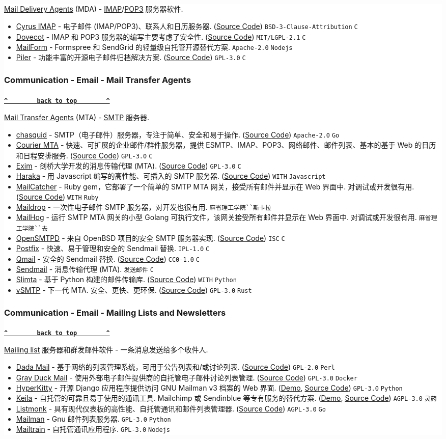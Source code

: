 [Mail Delivery Agents](https://en.wikipedia.org/wiki/Message_delivery_agent) (MDA) - [IMAP](https://en.wikipedia.org/wiki/Internet_Message_Access_Protocol)/[POP3](https://en.wikipedia.org/wiki/Post_Office_Protocol) 服务器软件.

- [Cyrus IMAP](https://www.cyrusimap.org/)  - 电子邮件 (IMAP/POP3)、联系人和日历服务器.  ([Source Code](https://github.com/cyrusimap/cyrus-imapd )) `BSD-3-Clause-Attribution` `C`
- [Dovecot](https://www.dovecot.org/)  - IMAP 和 POP3 服务器的编写主要考虑了安全性.  ([Source Code](https://github.com/dovecot/core)) `MIT/LGPL-2.1` `C`
- [MailForm](https://github.com/Feuerhamster/mailform)  - Formspree 和 SendGrid 的轻量级自托管开源替代方案.  `Apache-2.0` `Nodejs`
- [Piler](https://www.mailpiler.org/wiki/start)  - 功能丰富的开源电子邮件归档解决方案.  ([Source Code](https://bitbucket.org/jsuto/piler)) `GPL-3.0` `C`


### Communication - Email - Mail Transfer Agents

**[`^        back to top        ^`](#)**

[Mail Transfer Agents](https://en.wikipedia.org/wiki/Message_transfer_agent) (MTA) - [SMTP](https://en.wikipedia.org/wiki/Simple_Mail_Transfer_Protocol) 服务器.

- [chasquid](https://blitiri.com.ar/p/chasquid/)  - SMTP（电子邮件）服务器，专注于简单、安全和易于操作.  ([Source Code](https://blitiri.com.ar/git/r/chasquid/)) `Apache-2.0` `Go`
- [Courier MTA](https://www.courier-mta.org/)  - 快速、可扩展的企业邮件/群件服务器，提供 ESMTP、IMAP、POP3、网络邮件、邮件列表、基本的基于 Web 的日历和日程安排服务.  ([Source Code](https://www.courier-mta.org/repo.html)) `GPL-3.0` `C`
- [Exim](https://www.exim.org/)  - 剑桥大学开发的消息传输代理 (MTA).  ([Source Code](https://git.exim.org/exim.git)) `GPL-3.0` `C`
- [Haraka](https://haraka.github.io/)  - 用 Ja​​vascript 编写的高性能、可插入的 SMTP 服务器.  ([Source Code](https://github.com/haraka/Haraka)) `WITH` `Javascript`
- [MailCatcher](https://mailcatcher.me/)  - Ruby gem，它部署了一个简单的 SMTP MTA 网关，接受所有邮件并显示在 Web 界面中. 对调试或开发很有用.  ([Source Code](https://github.com/sj26/mailcatcher)) `WITH` `Ruby`
- [Maildrop](https://gitlab.com/markbeeson/maildrop)  - 一次性电子邮件 SMTP 服务器，对开发也很有用.  `麻省理工学院``斯卡拉`
- [MailHog](https://github.com/mailhog/MailHog)  - 运行 SMTP MTA 网关的小型 Golang 可执行文件，该网关接受所有邮件并显示在 Web 界面中. 对调试或开发很有用.  `麻省理工学院``去`
- [OpenSMTPD](https://opensmtpd.org/)  - 来自 OpenBSD 项目的安全 SMTP 服务器实现.  ([Source Code](https://cvsweb.openbsd.org/cgi-bin/cvsweb/src/usr.sbin/smtpd/)) `ISC` `C`
- [Postfix](http://www.postfix.org/)  - 快速、易于管理和安全的 Sendmail 替换.  `IPL-1.0` `C`
- [Qmail](https://cr.yp.to/qmail.html)  - 安全的 Sendmail 替换.  ([Source Code](https://sources.debian.net/src/netqmail/1.06-5/)) `CC0-1.0` `C`
- [Sendmail](https://www.proofpoint.com/us/products/email-protection/open-source-email-solution)  - 消息传输代理 (MTA).  `发送邮件` `C`
- [Slimta](https://www.slimta.org)  - 基于 Python 构建的邮件传输库.  ([Source Code](https://github.com/slimta/python-slimta)) `WITH` `Python`
- [vSMTP](https://viridit.com/vsmtp-mail-transfer-agent/)  - 下一代 MTA. 安全、更快、更环保.  ([Source Code](https://github.com/viridIT/vSMTP)) `GPL-3.0` `Rust`


### Communication - Email - Mailing Lists and Newsletters

**[`^        back to top        ^`](#)**

[Mailing list](https://en.wikipedia.org/wiki/Mailing_list) 服务器和群发邮件软件 - 一条消息发送给多个收件人.

- [Dada Mail](https://dadamailproject.com/)  - 基于网络的列表管理系统，可用于公告列表和/或讨论列表.  ([Source Code](https://github.com/justingit/dada-mail)) `GPL-2.0` `Perl`
- [Gray Duck Mail](https://grayduckmail.com)  - 使用外部电子邮件提供商的自托管电子邮件讨论列表管理.  ([Source Code](https://github.com/wagesj45/gray-duck-mail)) `GPL-3.0` `Docker`
- [HyperKitty](https://wiki.list.org/HyperKitty)  - 开源 Django 应用程序提供访问 GNU Mailman v3 档案的 Web 界面.  ([Demo](https://lists.mailman3.org/), [Source Code](https://gitlab.com/mailman/hyperkitty)) `GPL-3.0` `Python`
- [Keila](https://www.keila.io)  - 自托管的可靠且易于使用的通讯工具.  Mailchimp 或 Sendinblue 等专有服务的替代方案.  ([Demo](https://app.keila.io), [Source Code](https://github.com/pentacent/keila)) `AGPL-3.0` `灵药`
- [Listmonk](https://listmonk.app/)  - 具有现代仪表板的高性能、自托管通讯和邮件列表管理器.  ([Source Code](https://github.com/knadh/listmonk)) `AGPL-3.0` `Go`
- [Mailman](https://www.gnu.org/software/mailman/)  - Gnu 邮件列表服务器.  `GPL-3.0` `Python`
- [Mailtrain](https://github.com/Mailtrain-org/mailtrain)  - 自托管通讯应用程序.  `GPL-3.0` `Nodejs`